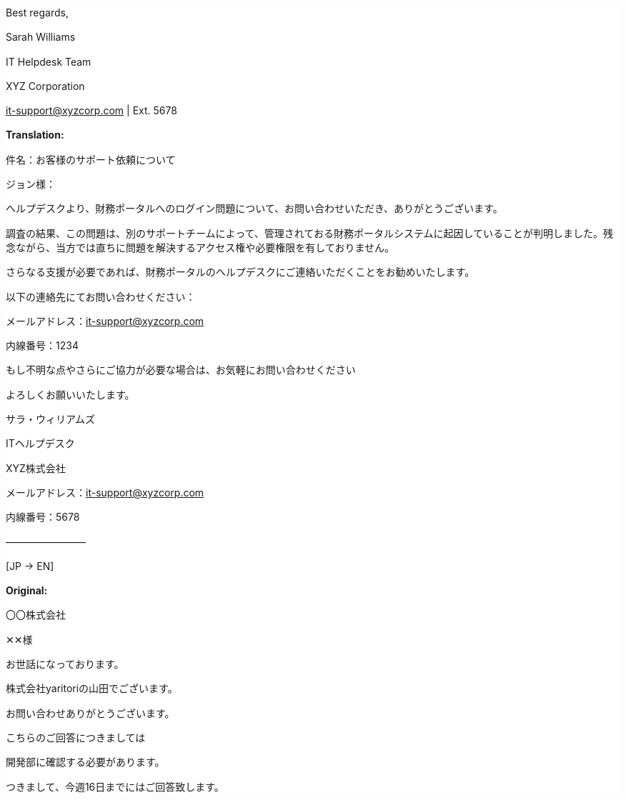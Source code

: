 Best regards,

Sarah Williams

IT Helpdesk Team

XYZ Corporation

[it-support@xyzcorp.com](mailto:it-support@xyzcorp.com "mailto:it-support@xyzcorp.com") | Ext. 5678



**Translation:**

件名：お客様のサポート依頼について

ジョン様：

ヘルプデスクより、財務ポータルへのログイン問題について、お問い合わせいただき、ありがとうございます。

調査の結果、この問題は、別のサポートチームによって、管理されておる財務ポータルシステムに起因していることが判明しました。残念ながら、当方では直ちに問題を解決するアクセス権や必要権限を有しておりません。

さらなる支援が必要であれば、財務ポータルのヘルプデスクにご連絡いただくことをお勧めいたします。

以下の連絡先にてお問い合わせください：

メールアドレス：[it-support@xyzcorp.com](mailto:it-support@xyzcorp.com "mailto:it-support@xyzcorp.com")

内線番号：1234

もし不明な点やさらにご協力が必要な場合は、お気軽にお問い合わせください

よろしくお願いいたします。

サラ・ウィリアムズ

ITヘルプデスク

XYZ株式会社

メールアドレス：[it-support@xyzcorp.com](mailto:it-support@xyzcorp.com "mailto:it-support@xyzcorp.com")

内線番号：5678

————————

[JP → EN]

**Original:**

〇〇株式会社

✕✕様

お世話になっております。

株式会社yaritoriの山田でございます。

お問い合わせありがとうございます。

こちらのご回答につきましては

開発部に確認する必要があります。

つきまして、今週16日までにはご回答致します。
